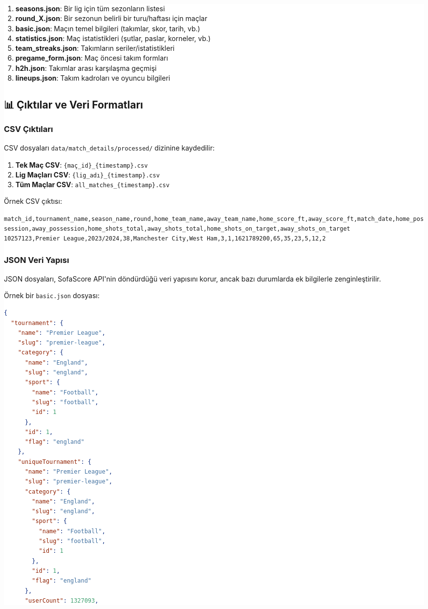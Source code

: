 1. **seasons.json**: Bir lig için tüm sezonların listesi
2. **round_X.json**: Bir sezonun belirli bir turu/haftası için maçlar
3. **basic.json**: Maçın temel bilgileri (takımlar, skor, tarih, vb.)
4. **statistics.json**: Maç istatistikleri (şutlar, paslar, korneler, vb.)
5. **team_streaks.json**: Takımların seriler/istatistikleri
6. **pregame_form.json**: Maç öncesi takım formları
7. **h2h.json**: Takımlar arası karşılaşma geçmişi
8. **lineups.json**: Takım kadroları ve oyuncu bilgileri

## 📊 Çıktılar ve Veri Formatları

### CSV Çıktıları

CSV dosyaları `data/match_details/processed/` dizinine kaydedilir:

1. **Tek Maç CSV**: `{maç_id}_{timestamp}.csv`
2. **Lig Maçları CSV**: `{lig_adı}_{timestamp}.csv`
3. **Tüm Maçlar CSV**: `all_matches_{timestamp}.csv`

Örnek CSV çıktısı:

```csv
match_id,tournament_name,season_name,round,home_team_name,away_team_name,home_score_ft,away_score_ft,match_date,home_possession,away_possession,home_shots_total,away_shots_total,home_shots_on_target,away_shots_on_target
10257123,Premier League,2023/2024,38,Manchester City,West Ham,3,1,1621789200,65,35,23,5,12,2
```

### JSON Veri Yapısı

JSON dosyaları, SofaScore API'nin döndürdüğü veri yapısını korur, ancak bazı durumlarda ek bilgilerle zenginleştirilir.

Örnek bir `basic.json` dosyası:

```json
{
  "tournament": {
    "name": "Premier League",
    "slug": "premier-league",
    "category": {
      "name": "England",
      "slug": "england",
      "sport": {
        "name": "Football",
        "slug": "football",
        "id": 1
      },
      "id": 1,
      "flag": "england"
    },
    "uniqueTournament": {
      "name": "Premier League",
      "slug": "premier-league",
      "category": {
        "name": "England",
        "slug": "england",
        "sport": {
          "name": "Football",
          "slug": "football",
          "id": 1
        },
        "id": 1,
        "flag": "england"
      },
      "userCount": 1327093,
```